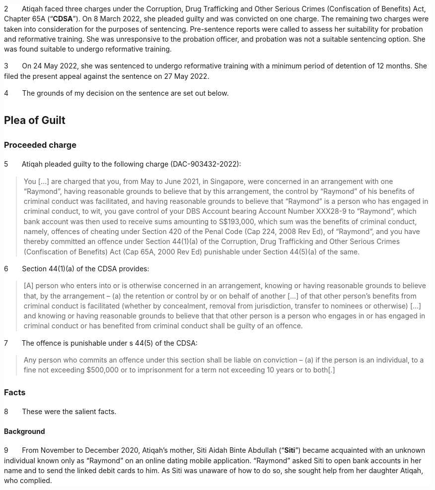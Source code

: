 2       Atiqah faced three charges under the Corruption, Drug Trafficking and Other Serious Crimes (Confiscation of Benefits) Act, Chapter 65A (“**CDSA**”). On 8 March 2022, she pleaded guilty and was convicted on one charge. The remaining two charges were taken into consideration for the purposes of sentencing. Pre-sentence reports were called to assess her suitability for probation and reformative training. She was unresponsive to the probation officer, and probation was not a suitable sentencing option. She was found suitable to undergo reformative training.

3       On 24 May 2022, she was sentenced to undergo reformative training with a minimum period of detention of 12 months. She filed the present appeal against the sentence on 27 May 2022.

4       The grounds of my decision on the sentence are set out below.

## Plea of Guilt

### Proceeded charge

5       Atiqah pleaded guilty to the following charge (DAC-903432-2022):

> You \[…\] are charged that you, from May to June 2021, in Singapore, were concerned in an arrangement with one “Raymond”, having reasonable grounds to believe that by this arrangement, the control by “Raymond” of his benefits of criminal conduct was facilitated, and having reasonable grounds to believe that “Raymond” is a person who has engaged in criminal conduct, to wit, you gave control of your DBS Account bearing Account Number XXX28-9 to “Raymond”, which bank account was then used to receive sums amounting to S$193,000, which sum was the benefits of criminal conduct, namely, offences of cheating under Section 420 of the Penal Code (Cap 224, 2008 Rev Ed), of “Raymond”, and you have thereby committed an offence under Section 44(1)(a) of the Corruption, Drug Trafficking and Other Serious Crimes (Confiscation of Benefits) Act (Cap 65A, 2000 Rev Ed) punishable under Section 44(5)(a) of the same.

6       Section 44(1)(a) of the CDSA provides:

> \[A\] person who enters into or is otherwise concerned in an arrangement, knowing or having reasonable grounds to believe that, by the arrangement – (a) the retention or control by or on behalf of another \[…\] of that other person’s benefits from criminal conduct is facilitated (whether by concealment, removal from jurisdiction, transfer to nominees or otherwise) \[…\] and knowing or having reasonable grounds to believe that that other person is a person who engages in or has engaged in criminal conduct or has benefited from criminal conduct shall be guilty of an offence.

7       The offence is punishable under s 44(5) of the CDSA:

> Any person who commits an offence under this section shall be liable on conviction – (a) if the person is an individual, to a fine not exceeding $500,000 or to imprisonment for a term not exceeding 10 years or to both\[.\]

### Facts

8       These were the salient facts.

#### Background

9       From November to December 2020, Atiqah’s mother, Siti Aidah Binte Abdullah (“**Siti**”) became acquainted with an unknown individual known only as “Raymond” on an online dating mobile application. “Raymond” asked Siti to open bank accounts in her name and to send the linked debit cards to him. As Siti was unaware of how to do so, she sought help from her daughter Atiqah, who complied.
